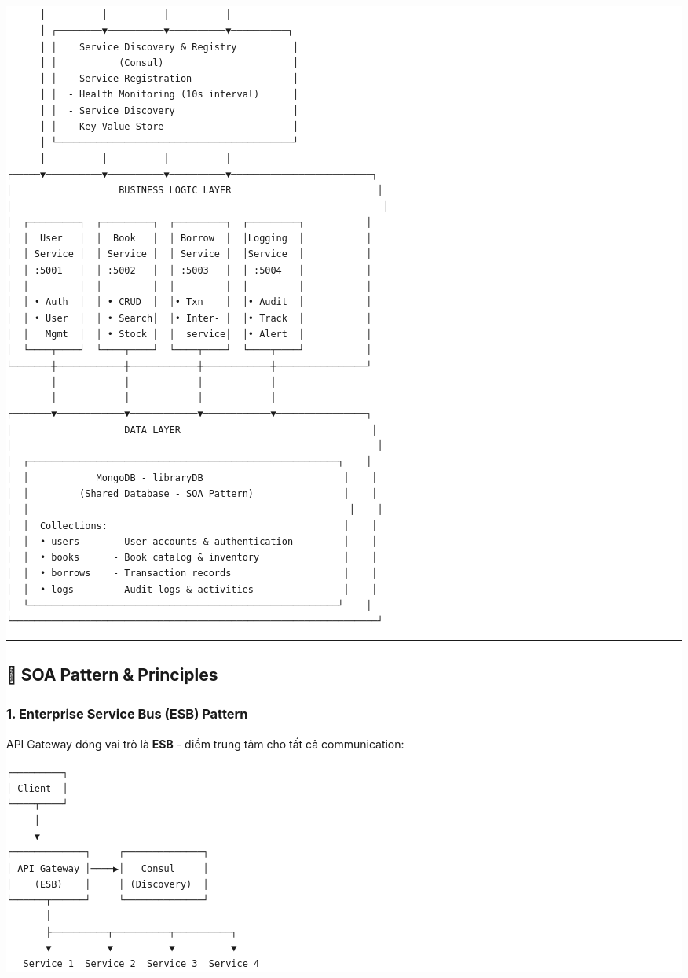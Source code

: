 ```
      │          │          │          │
      │ ┌────────▼──────────▼──────────▼──────────┐
      │ │    Service Discovery & Registry          │
      │ │           (Consul)                       │
      │ │  - Service Registration                  │
      │ │  - Health Monitoring (10s interval)      │
      │ │  - Service Discovery                     │
      │ │  - Key-Value Store                       │
      │ └──────────────────────────────────────────┘
      │          │          │          │
┌─────▼──────────▼──────────▼──────────▼─────────────────────────┐
│                   BUSINESS LOGIC LAYER                          │
│                                                                  │
│  ┌─────────┐  ┌─────────┐  ┌─────────┐  ┌─────────┐           │
│  │  User   │  │  Book   │  │ Borrow  │  │Logging  │           │
│  │ Service │  │ Service │  │ Service │  │Service  │           │
│  │ :5001   │  │ :5002   │  │ :5003   │  │ :5004   │           │
│  │         │  │         │  │         │  │         │           │
│  │ • Auth  │  │ • CRUD  │  │• Txn    │  │• Audit  │           │
│  │ • User  │  │ • Search│  │• Inter- │  │• Track  │           │
│  │   Mgmt  │  │ • Stock │  │  service│  │• Alert  │           │
│  └────┬────┘  └────┬────┘  └────┬────┘  └────┬────┘           │
└───────┼────────────┼────────────┼────────────┼────────────────┘
        │            │            │            │
        │            │            │            │
┌───────▼────────────▼────────────▼────────────▼────────────────┐
│                    DATA LAYER                                  │
│                                                                 │
│  ┌───────────────────────────────────────────────────────┐    │
│  │            MongoDB - libraryDB                         │    │
│  │         (Shared Database - SOA Pattern)                │    │
│  │                                                         │    │
│  │  Collections:                                          │    │
│  │  • users      - User accounts & authentication         │    │
│  │  • books      - Book catalog & inventory               │    │
│  │  • borrows    - Transaction records                    │    │
│  │  • logs       - Audit logs & activities                │    │
│  └───────────────────────────────────────────────────────┘    │
└─────────────────────────────────────────────────────────────────┘
```

---

## 🎨 SOA Pattern & Principles

### 1. **Enterprise Service Bus (ESB) Pattern**

API Gateway đóng vai trò là **ESB** - điểm trung tâm cho tất cả communication:

```
┌─────────┐
│ Client  │
└────┬────┘
     │
     ▼
┌─────────────┐     ┌──────────────┐
│ API Gateway │────▶│   Consul     │
│    (ESB)    │     │ (Discovery)  │
└──────┬──────┘     └──────────────┘
       │
       ├──────────┬──────────┬──────────┐
       ▼          ▼          ▼          ▼
   Service 1  Service 2  Service 3  Service 4
```